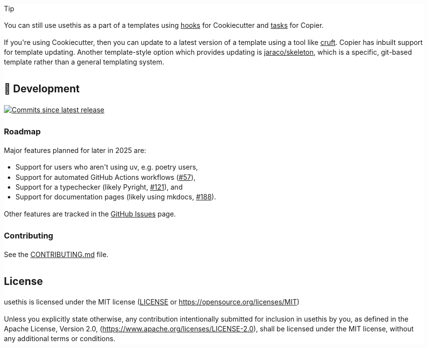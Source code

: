> [!TIP]
> You can still use usethis as a part of a templates using [hooks](https://cookiecutter.readthedocs.io/en/latest/advanced/hooks.html#using-pre-post-generate-hooks-0-7-0) for Cookiecutter and [tasks](https://copier.readthedocs.io/en/stable/configuring/#tasks) for Copier.

If you're using Cookiecutter, then you can update to a latest version of a template using a tool like [cruft](https://github.com/cruft/cruft). Copier has inbuilt support for template updating. Another template-style option which provides updating is [jaraco/skeleton](https://blog.jaraco.com/skeleton/), which is a specific, git-based template rather than a general templating system.

## 🚀 Development

[![Commits since latest release](https://img.shields.io/github/commits-since/nathanjmcdougall/usethis-python/latest.svg)](https://github.com/nathanjmcdougall/usethis-python/releases)

### Roadmap

Major features planned for later in 2025 are:

- Support for users who aren't using uv, e.g. poetry users,
- Support for automated GitHub Actions workflows ([#57](https://github.com/nathanjmcdougall/usethis-python/issues/57)),
- Support for a typechecker (likely Pyright, [#121](https://github.com/nathanjmcdougall/usethis-python/issues/121)), and
- Support for documentation pages (likely using mkdocs, [#188](https://github.com/nathanjmcdougall/usethis-python/issues/188)).

Other features are tracked in the [GitHub Issues](https://github.com/nathanjmcdougall/usethis-python/issues) page.

### Contributing

See the
[CONTRIBUTING.md](https://github.com/nathanjmcdougall/usethis-python/blob/main/CONTRIBUTING.md)
file.

## License

usethis is licensed under the MIT license ([LICENSE](https://github.com/nathanjmcdougall/usethis-python/blob/main/LICENSE) or <https://opensource.org/licenses/MIT>)

Unless you explicitly state otherwise, any contribution intentionally submitted for inclusion in usethis by you, as defined in the Apache License, Version 2.0, (<https://www.apache.org/licenses/LICENSE-2.0>), shall be licensed under the MIT license, without any additional terms or conditions.
